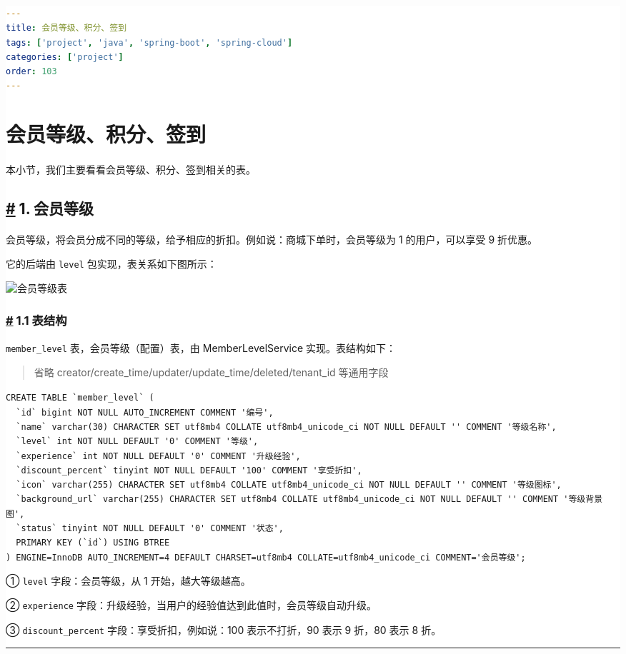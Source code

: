```yaml
---
title: 会员等级、积分、签到
tags: ['project', 'java', 'spring-boot', 'spring-cloud']
categories: ['project']
order: 103
---
```

# 会员等级、积分、签到

本小节，我们主要看看会员等级、积分、签到相关的表。

 ## [#](#_1-会员等级) 1. 会员等级

 会员等级，将会员分成不同的等级，给予相应的折扣。例如说：商城下单时，会员等级为 1 的用户，可以享受 9 折优惠。

 它的后端由 `level` 包实现，表关系如下图所示：

 ![会员等级表](https://cloud.iocoder.cn/img/%E4%BC%9A%E5%91%98%E6%89%8B%E5%86%8C/%E4%BC%9A%E5%91%98%E7%AD%89%E7%BA%A7/%E4%BC%9A%E5%91%98%E7%AD%89%E7%BA%A7-%E8%A1%A8%E5%85%B3%E7%B3%BB.png)

 ### [#](#_1-1-表结构) 1.1 表结构

 `member_level` 表，会员等级（配置）表，由 MemberLevelService 实现。表结构如下：

 
> 省略 creator/create\_time/updater/update\_time/deleted/tenant\_id 等通用字段

 
```
CREATE TABLE `member_level` (
  `id` bigint NOT NULL AUTO_INCREMENT COMMENT '编号',
  `name` varchar(30) CHARACTER SET utf8mb4 COLLATE utf8mb4_unicode_ci NOT NULL DEFAULT '' COMMENT '等级名称',
  `level` int NOT NULL DEFAULT '0' COMMENT '等级',
  `experience` int NOT NULL DEFAULT '0' COMMENT '升级经验',
  `discount_percent` tinyint NOT NULL DEFAULT '100' COMMENT '享受折扣',
  `icon` varchar(255) CHARACTER SET utf8mb4 COLLATE utf8mb4_unicode_ci NOT NULL DEFAULT '' COMMENT '等级图标',
  `background_url` varchar(255) CHARACTER SET utf8mb4 COLLATE utf8mb4_unicode_ci NOT NULL DEFAULT '' COMMENT '等级背景图',
  `status` tinyint NOT NULL DEFAULT '0' COMMENT '状态',
  PRIMARY KEY (`id`) USING BTREE
) ENGINE=InnoDB AUTO_INCREMENT=4 DEFAULT CHARSET=utf8mb4 COLLATE=utf8mb4_unicode_ci COMMENT='会员等级';

```
① `level` 字段：会员等级，从 1 开始，越大等级越高。

 ② `experience` 字段：升级经验，当用户的经验值达到此值时，会员等级自动升级。

 ③ `discount_percent` 字段：享受折扣，例如说：100 表示不打折，90 表示 9 折，80 表示 8 折。

 

---
